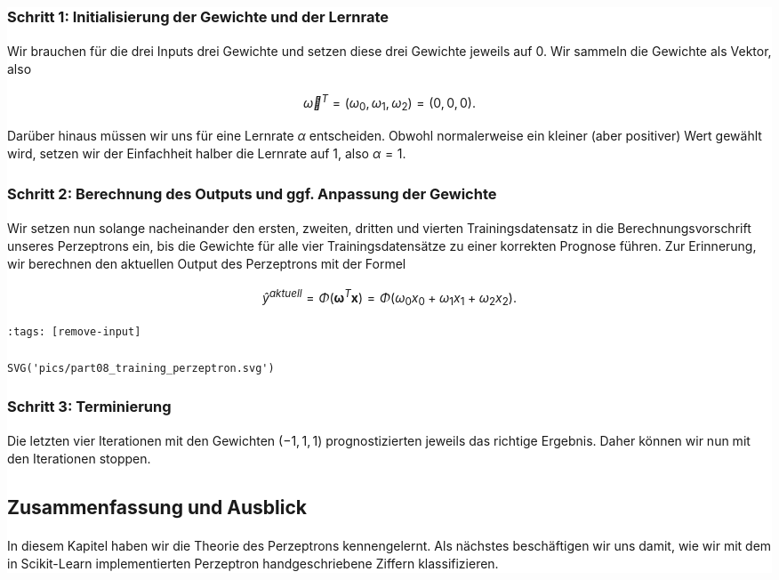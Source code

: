 ### Schritt 1: Initialisierung der Gewichte und der Lernrate

Wir brauchen für die drei Inputs drei Gewichte und setzen diese drei Gewichte jeweils auf 0. Wir sammeln die Gewichte als Vektor, also

$$\vec{\omega}^{T} = (\omega_0, \omega_1, \omega_2) = (0, 0, 0).$$

Darüber hinaus müssen wir uns für eine Lernrate $\alpha$ entscheiden. Obwohl normalerweise ein kleiner (aber positiver) Wert gewählt wird, setzen wir der Einfachheit halber die Lernrate auf 1, also $\alpha = 1$.

### Schritt 2: Berechnung des Outputs und ggf. Anpassung der Gewichte

Wir setzen nun solange nacheinander den ersten, zweiten, dritten und vierten Trainingsdatensatz in die Berechnungsvorschrift unseres Perzeptrons ein, bis die Gewichte für alle vier Trainingsdatensätze zu einer korrekten Prognose führen. Zur Erinnerung, wir berechnen den aktuellen Output des Perzeptrons mit der Formel

$$\hat{y}^{aktuell} = \Phi(\boldsymbol{\omega}^{T}\mathbf{x}) = \Phi(\omega_0 x_0 + \omega_1 x_1 + \omega_2 x_2).$$

```{code-cell} ipython3
:tags: [remove-input]

SVG('pics/part08_training_perzeptron.svg')
```

### Schritt 3: Terminierung

Die letzten vier Iterationen mit den Gewichten $(-1,1,1)$ prognostizierten
jeweils das richtige Ergebnis. Daher können wir nun mit den Iterationen stoppen.

## Zusammenfassung und Ausblick

In diesem Kapitel haben wir die Theorie des Perzeptrons kennengelernt. Als
nächstes beschäftigen wir uns damit, wie wir mit dem in Scikit-Learn
implementierten Perzeptron handgeschriebene Ziffern klassifizieren.
